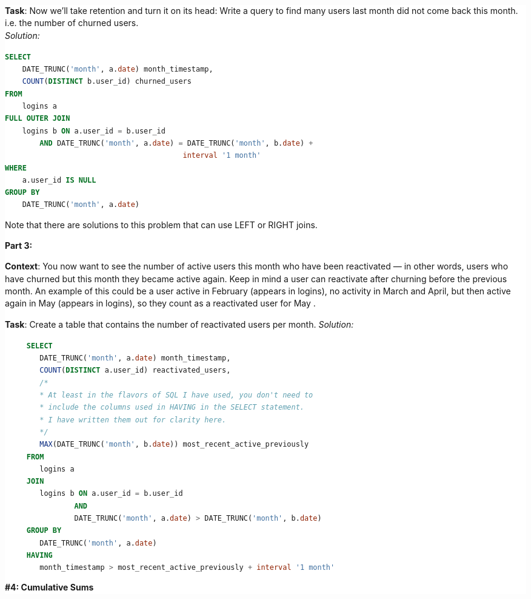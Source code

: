 **Task**: Now we’ll take retention and turn it on its head: Write a query to find many users last month did not come back this month. i.e. the number of churned users.    
*Solution:*
```sql
SELECT 
    DATE_TRUNC('month', a.date) month_timestamp, 
    COUNT(DISTINCT b.user_id) churned_users 
FROM 
    logins a 
FULL OUTER JOIN 
    logins b ON a.user_id = b.user_id 
        AND DATE_TRUNC('month', a.date) = DATE_TRUNC('month', b.date) + 
                                         interval '1 month'
WHERE 
    a.user_id IS NULL 
GROUP BY 
    DATE_TRUNC('month', a.date)
```
Note that there are solutions to this problem that can use LEFT or RIGHT joins. 

**Part 3:**

**Context**: You now want to see the number of active users this month who have been reactivated — in other words, users who have churned but this month they became active again. Keep in mind a user can reactivate after churning before the previous month. An example of this could be a user active in February (appears in logins), no activity in March and April, but then active again in May (appears in logins), so they count as a reactivated user for May . 

**Task**: Create a table that contains the number of reactivated users per month. 
*Solution:*
```sql
     SELECT 
        DATE_TRUNC('month', a.date) month_timestamp,
        COUNT(DISTINCT a.user_id) reactivated_users,
        /* 
        * At least in the flavors of SQL I have used, you don't need to 
        * include the columns used in HAVING in the SELECT statement.
        * I have written them out for clarity here.  
        */ 
        MAX(DATE_TRUNC('month', b.date)) most_recent_active_previously 
     FROM 
        logins a
     JOIN
        logins b ON a.user_id = b.user_id 
                AND 
                DATE_TRUNC('month', a.date) > DATE_TRUNC('month', b.date)
     GROUP BY 
        DATE_TRUNC('month', a.date)
     HAVING 
        month_timestamp > most_recent_active_previously + interval '1 month' 
```

**#4: Cumulative Sums** 

